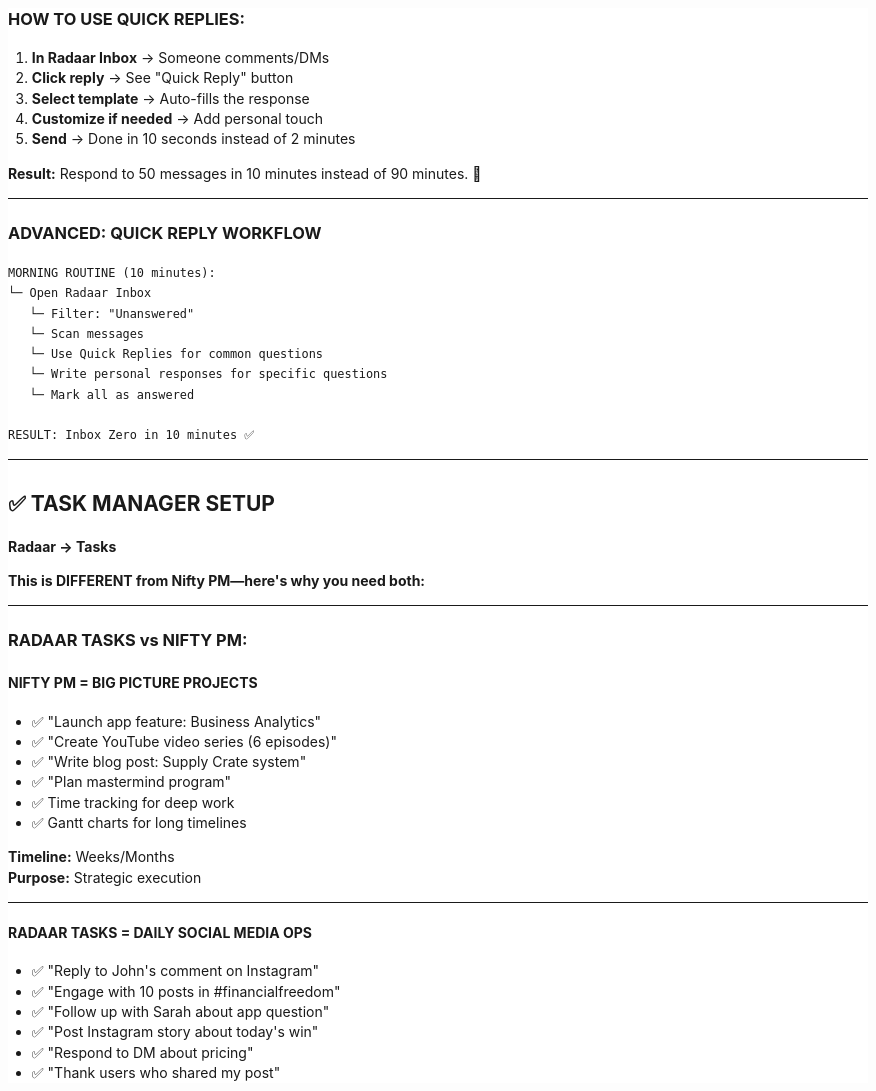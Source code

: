 
### **HOW TO USE QUICK REPLIES:**

1. **In Radaar Inbox** → Someone comments/DMs
2. **Click reply** → See "Quick Reply" button
3. **Select template** → Auto-fills the response
4. **Customize if needed** → Add personal touch
5. **Send** → Done in 10 seconds instead of 2 minutes

**Result:** Respond to 50 messages in 10 minutes instead of 90 minutes. 🚀

---

### **ADVANCED: QUICK REPLY WORKFLOW**

```
MORNING ROUTINE (10 minutes):
└─ Open Radaar Inbox
   └─ Filter: "Unanswered"
   └─ Scan messages
   └─ Use Quick Replies for common questions
   └─ Write personal responses for specific questions
   └─ Mark all as answered

RESULT: Inbox Zero in 10 minutes ✅
```

---

## ✅ TASK MANAGER SETUP

**Radaar → Tasks**

**This is DIFFERENT from Nifty PM—here's why you need both:**

---

### **RADAAR TASKS vs NIFTY PM:**

#### **NIFTY PM = BIG PICTURE PROJECTS**
- ✅ "Launch app feature: Business Analytics"
- ✅ "Create YouTube video series (6 episodes)"
- ✅ "Write blog post: Supply Crate system"
- ✅ "Plan mastermind program"
- ✅ Time tracking for deep work
- ✅ Gantt charts for long timelines

**Timeline:** Weeks/Months  
**Purpose:** Strategic execution

---

#### **RADAAR TASKS = DAILY SOCIAL MEDIA OPS**
- ✅ "Reply to John's comment on Instagram"
- ✅ "Engage with 10 posts in #financialfreedom"
- ✅ "Follow up with Sarah about app question"
- ✅ "Post Instagram story about today's win"
- ✅ "Respond to DM about pricing"
- ✅ "Thank users who shared my post"

